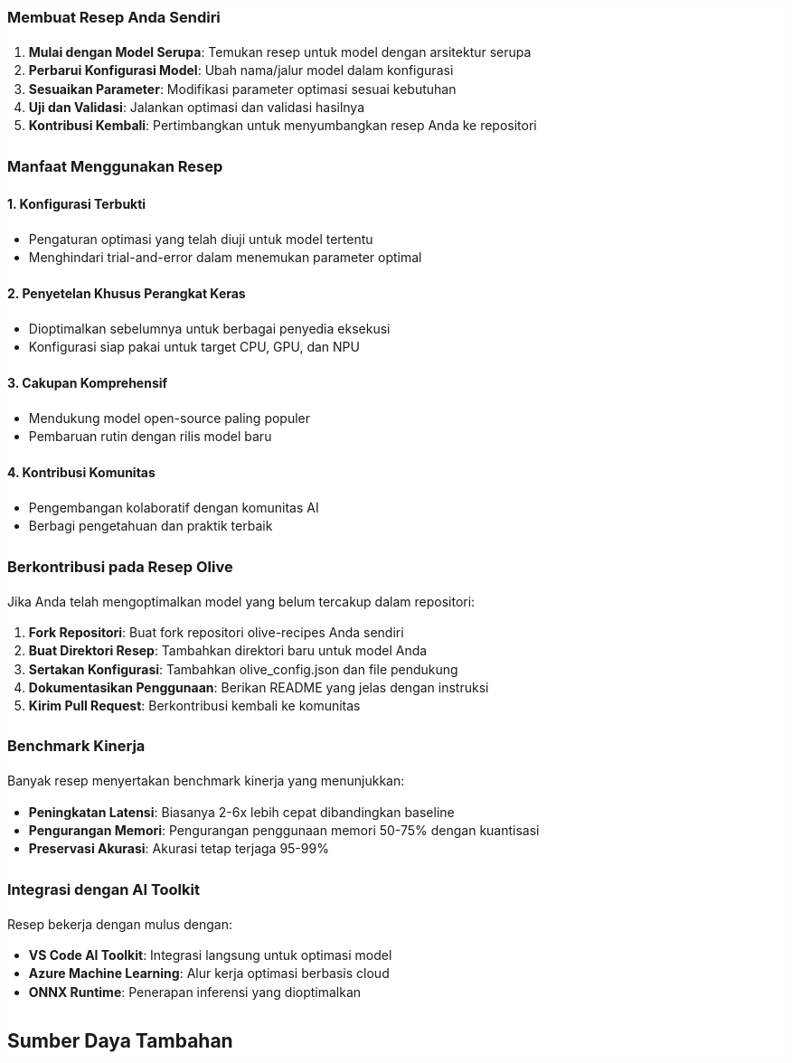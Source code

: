 ### Membuat Resep Anda Sendiri

1. **Mulai dengan Model Serupa**: Temukan resep untuk model dengan arsitektur serupa
2. **Perbarui Konfigurasi Model**: Ubah nama/jalur model dalam konfigurasi
3. **Sesuaikan Parameter**: Modifikasi parameter optimasi sesuai kebutuhan
4. **Uji dan Validasi**: Jalankan optimasi dan validasi hasilnya
5. **Kontribusi Kembali**: Pertimbangkan untuk menyumbangkan resep Anda ke repositori

### Manfaat Menggunakan Resep

#### 1. **Konfigurasi Terbukti**
- Pengaturan optimasi yang telah diuji untuk model tertentu
- Menghindari trial-and-error dalam menemukan parameter optimal

#### 2. **Penyetelan Khusus Perangkat Keras**
- Dioptimalkan sebelumnya untuk berbagai penyedia eksekusi
- Konfigurasi siap pakai untuk target CPU, GPU, dan NPU

#### 3. **Cakupan Komprehensif**
- Mendukung model open-source paling populer
- Pembaruan rutin dengan rilis model baru

#### 4. **Kontribusi Komunitas**
- Pengembangan kolaboratif dengan komunitas AI
- Berbagi pengetahuan dan praktik terbaik

### Berkontribusi pada Resep Olive

Jika Anda telah mengoptimalkan model yang belum tercakup dalam repositori:

1. **Fork Repositori**: Buat fork repositori olive-recipes Anda sendiri
2. **Buat Direktori Resep**: Tambahkan direktori baru untuk model Anda
3. **Sertakan Konfigurasi**: Tambahkan olive_config.json dan file pendukung
4. **Dokumentasikan Penggunaan**: Berikan README yang jelas dengan instruksi
5. **Kirim Pull Request**: Berkontribusi kembali ke komunitas

### Benchmark Kinerja

Banyak resep menyertakan benchmark kinerja yang menunjukkan:
- **Peningkatan Latensi**: Biasanya 2-6x lebih cepat dibandingkan baseline
- **Pengurangan Memori**: Pengurangan penggunaan memori 50-75% dengan kuantisasi
- **Preservasi Akurasi**: Akurasi tetap terjaga 95-99%

### Integrasi dengan AI Toolkit

Resep bekerja dengan mulus dengan:
- **VS Code AI Toolkit**: Integrasi langsung untuk optimasi model
- **Azure Machine Learning**: Alur kerja optimasi berbasis cloud
- **ONNX Runtime**: Penerapan inferensi yang dioptimalkan

## Sumber Daya Tambahan
